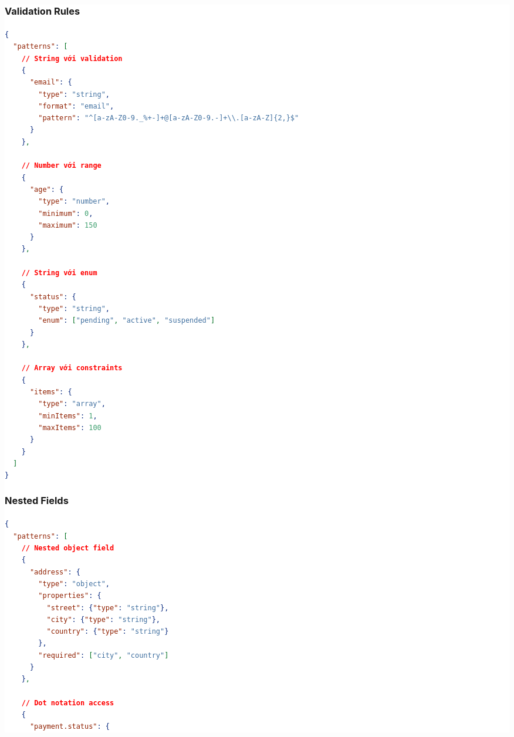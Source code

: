 ### Validation Rules

```json
{
  "patterns": [
    // String với validation
    {
      "email": {
        "type": "string",
        "format": "email",
        "pattern": "^[a-zA-Z0-9._%+-]+@[a-zA-Z0-9.-]+\\.[a-zA-Z]{2,}$"
      }
    },
    
    // Number với range
    {
      "age": {
        "type": "number",
        "minimum": 0,
        "maximum": 150
      }
    },
    
    // String với enum
    {
      "status": {
        "type": "string",
        "enum": ["pending", "active", "suspended"]
      }
    },
    
    // Array với constraints
    {
      "items": {
        "type": "array",
        "minItems": 1,
        "maxItems": 100
      }
    }
  ]
}
```

### Nested Fields

```json
{
  "patterns": [
    // Nested object field
    {
      "address": {
        "type": "object",
        "properties": {
          "street": {"type": "string"},
          "city": {"type": "string"},
          "country": {"type": "string"}
        },
        "required": ["city", "country"]
      }
    },
    
    // Dot notation access
    {
      "payment.status": {
```
